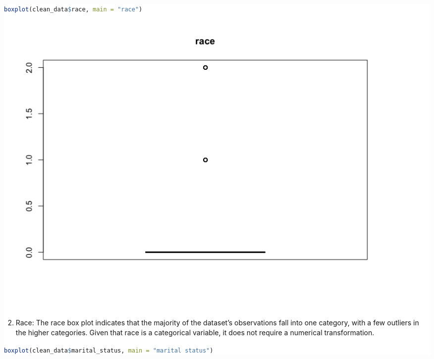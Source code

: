 ``` r
boxplot(clean_data$race, main = "race")
```

<img src="final_project_files/figure-gfm/unnamed-chunk-10-1.png" width="90%" />

2.  Race: The race box plot indicates that the majority of the dataset’s
    observations fall into one category, with a few outliers in the
    higher categories. Given that race is a categorical variable, it
    does not require a numerical transformation.

``` r
boxplot(clean_data$marital_status, main = "marital status")
```
